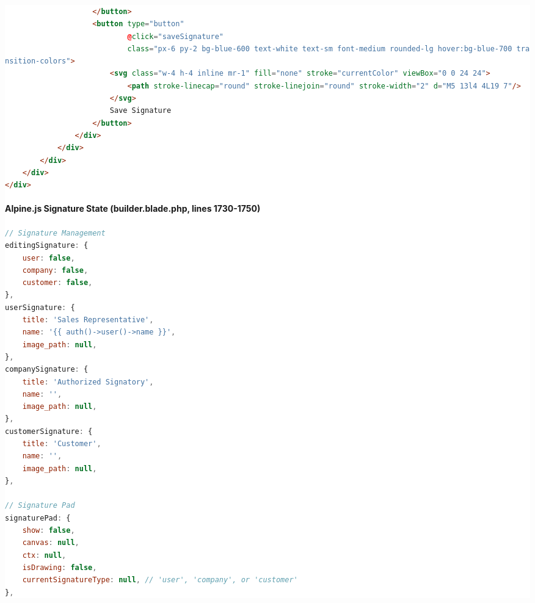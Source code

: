 ```html
                    </button>
                    <button type="button"
                            @click="saveSignature"
                            class="px-6 py-2 bg-blue-600 text-white text-sm font-medium rounded-lg hover:bg-blue-700 transition-colors">
                        <svg class="w-4 h-4 inline mr-1" fill="none" stroke="currentColor" viewBox="0 0 24 24">
                            <path stroke-linecap="round" stroke-linejoin="round" stroke-width="2" d="M5 13l4 4L19 7"/>
                        </svg>
                        Save Signature
                    </button>
                </div>
            </div>
        </div>
    </div>
</div>
```

#### Alpine.js Signature State (builder.blade.php, lines 1730-1750)

```javascript
// Signature Management
editingSignature: {
    user: false,
    company: false,
    customer: false,
},
userSignature: {
    title: 'Sales Representative',
    name: '{{ auth()->user()->name }}',
    image_path: null,
},
companySignature: {
    title: 'Authorized Signatory',
    name: '',
    image_path: null,
},
customerSignature: {
    title: 'Customer',
    name: '',
    image_path: null,
},

// Signature Pad
signaturePad: {
    show: false,
    canvas: null,
    ctx: null,
    isDrawing: false,
    currentSignatureType: null, // 'user', 'company', or 'customer'
},
```

